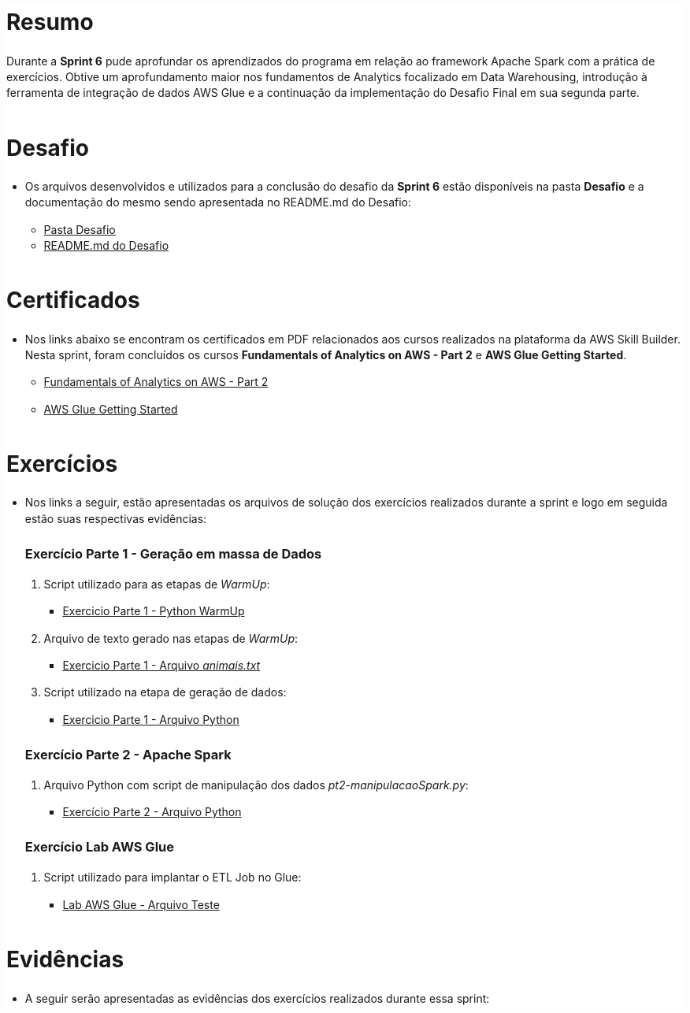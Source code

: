# Resumo
Durante a **Sprint 6** pude aprofundar os aprendizados do programa em relação ao framework Apache Spark com a prática de exercícios. Obtive um aprofundamento maior nos fundamentos de Analytics focalizado em Data Warehousing, introdução à ferramenta de integração de dados AWS Glue e a continuação da implementação do Desafio Final em sua segunda parte.  

# Desafio
* Os arquivos desenvolvidos e utilizados para a conclusão do desafio da **Sprint 6** estão disponíveis na pasta **Desafio**  e a documentação do mesmo sendo apresentada no README.md do Desafio:
    
    * [Pasta Desafio](./Desafio/)
    * [README.md do Desafio](./Desafio/README.md)

# Certificados
* Nos links abaixo se encontram os certificados em PDF relacionados aos cursos realizados na plataforma da AWS Skill Builder. Nesta sprint, foram concluídos os cursos **Fundamentals of Analytics on AWS - Part 2** e **AWS Glue Getting Started**.

    * [Fundamentals of Analytics on AWS - Part 2](./Certificados/AWS_Fundamentals_of_Analytics_pt2.pdf)

    * [AWS Glue Getting Started](./Certificados/AWS_Glue_Getting_Started.pdf)

# Exercícios
*  Nos links a seguir, estão apresentadas os arquivos de solução dos exercícios realizados durante a sprint e logo em seguida estão suas respectivas evidências:
    ### Exercício Parte 1 - Geração em massa de Dados
    1. Script utilizado para as etapas de *WarmUp*:

        * [Exercicio Parte 1 - Python WarmUp](./Exercicios/Pt_1-GeracaoDados/pt1-warmUpDados.py)

    2. Arquivo de texto gerado nas etapas de *WarmUp*:

        * [Exercicio Parte 1 - Arquivo *animais.txt*](./Exercicios/Pt_1-GeracaoDados/animais.txt)

    3. Script utilizado na etapa de geração de dados:

        * [Exercicio Parte 1 - Arquivo Python](./Exercicios/Pt_1-GeracaoDados/pt1-geracaoDados.py)

    ### Exercício Parte 2 - Apache Spark
    
    1. Arquivo Python com script de manipulação dos dados *pt2-manipulacaoSpark.py*:
        
        * [Exercício Parte 2 - Arquivo Python](./Exercicios/Pt_2-Spark/pt2-manipulacaoSpark.py)

    ### Exercício Lab AWS Glue

    1. Script utilizado para implantar o ETL Job no Glue:

        * [Lab AWS Glue - Arquivo Teste](./Exercicios/Lab_Glue/testejob.py)

# Evidências
* A seguir serão apresentadas as evidências dos exercícios realizados durante essa sprint:
